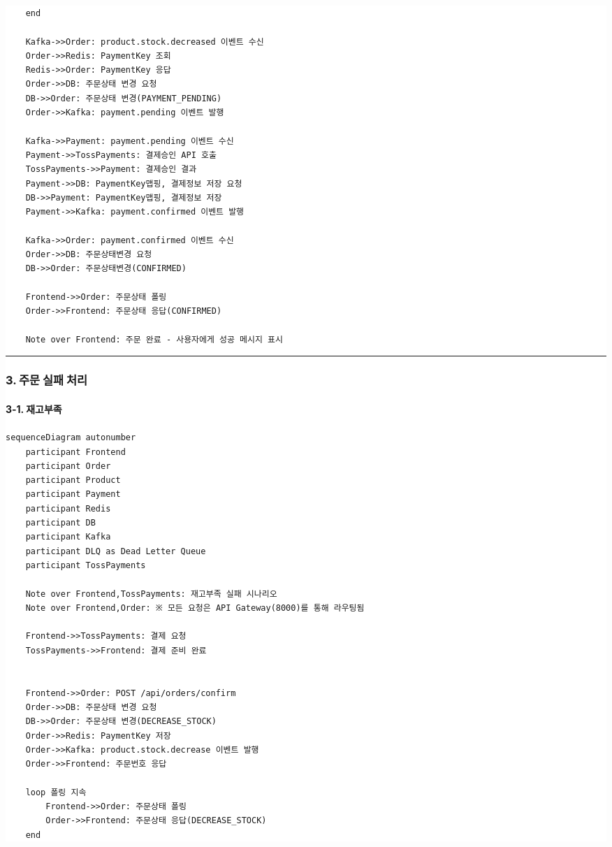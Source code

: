 ```mermaid
    end

    Kafka->>Order: product.stock.decreased 이벤트 수신
    Order->>Redis: PaymentKey 조회
    Redis->>Order: PaymentKey 응답
    Order->>DB: 주문상태 변경 요청
    DB->>Order: 주문상태 변경(PAYMENT_PENDING)
    Order->>Kafka: payment.pending 이벤트 발행

    Kafka->>Payment: payment.pending 이벤트 수신
    Payment->>TossPayments: 결제승인 API 호출
    TossPayments->>Payment: 결제승인 결과
    Payment->>DB: PaymentKey맵핑, 결제정보 저장 요청
    DB->>Payment: PaymentKey맵핑, 결제정보 저장
    Payment->>Kafka: payment.confirmed 이벤트 발행

    Kafka->>Order: payment.confirmed 이벤트 수신
    Order->>DB: 주문상태변경 요청
    DB->>Order: 주문상태변경(CONFIRMED)

    Frontend->>Order: 주문상태 폴링
    Order->>Frontend: 주문상태 응답(CONFIRMED)
    
    Note over Frontend: 주문 완료 - 사용자에게 성공 메시지 표시

```

---

### 3. 주문 실패 처리
#### 3-1. 재고부족

```mermaid
sequenceDiagram autonumber
    participant Frontend
    participant Order
    participant Product
    participant Payment
    participant Redis
    participant DB
    participant Kafka
    participant DLQ as Dead Letter Queue
    participant TossPayments

    Note over Frontend,TossPayments: 재고부족 실패 시나리오
    Note over Frontend,Order: ※ 모든 요청은 API Gateway(8000)를 통해 라우팅됨

    Frontend->>TossPayments: 결제 요청
    TossPayments->>Frontend: 결제 준비 완료


    Frontend->>Order: POST /api/orders/confirm
    Order->>DB: 주문상태 변경 요청
    DB->>Order: 주문상태 변경(DECREASE_STOCK)
    Order->>Redis: PaymentKey 저장
    Order->>Kafka: product.stock.decrease 이벤트 발행
    Order->>Frontend: 주문번호 응답
    
    loop 폴링 지속
        Frontend->>Order: 주문상태 폴링
        Order->>Frontend: 주문상태 응답(DECREASE_STOCK)
    end

```